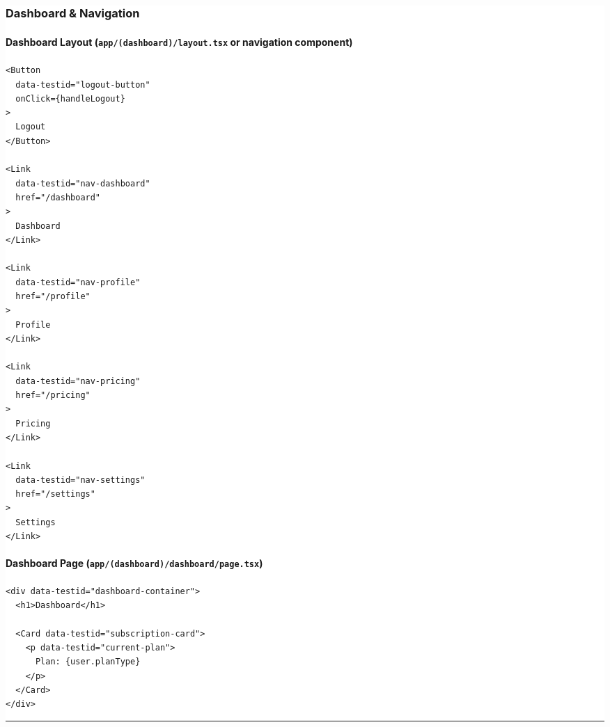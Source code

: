 
### Dashboard & Navigation

#### Dashboard Layout (`app/(dashboard)/layout.tsx` or navigation component)
```tsx
<Button
  data-testid="logout-button"
  onClick={handleLogout}
>
  Logout
</Button>

<Link
  data-testid="nav-dashboard"
  href="/dashboard"
>
  Dashboard
</Link>

<Link
  data-testid="nav-profile"
  href="/profile"
>
  Profile
</Link>

<Link
  data-testid="nav-pricing"
  href="/pricing"
>
  Pricing
</Link>

<Link
  data-testid="nav-settings"
  href="/settings"
>
  Settings
</Link>
```

#### Dashboard Page (`app/(dashboard)/dashboard/page.tsx`)
```tsx
<div data-testid="dashboard-container">
  <h1>Dashboard</h1>

  <Card data-testid="subscription-card">
    <p data-testid="current-plan">
      Plan: {user.planType}
    </p>
  </Card>
</div>
```

---